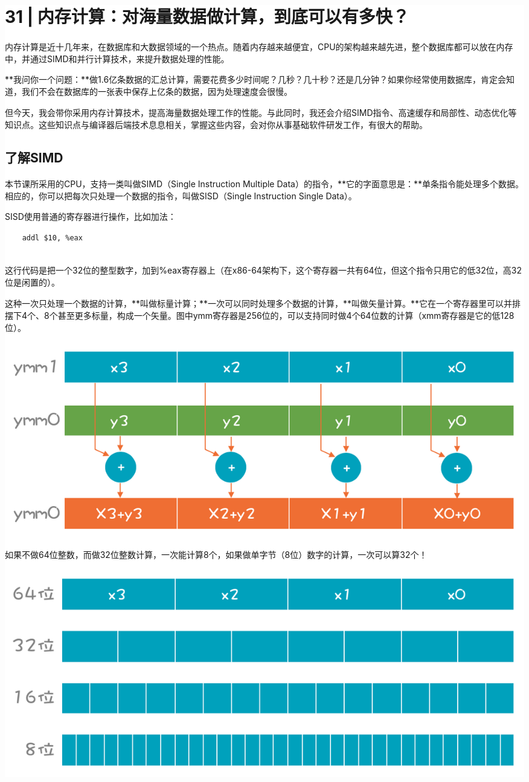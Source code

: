 # 31 | 内存计算：对海量数据做计算，到底可以有多快？
内存计算是近十几年来，在数据库和大数据领域的一个热点。随着内存越来越便宜，CPU的架构越来越先进，整个数据库都可以放在内存中，并通过SIMD和并行计算技术，来提升数据处理的性能。

**我问你一个问题：**做1.6亿条数据的汇总计算，需要花费多少时间呢？几秒？几十秒？还是几分钟？如果你经常使用数据库，肯定会知道，我们不会在数据库的一张表中保存上亿条的数据，因为处理速度会很慢。

但今天，我会带你采用内存计算技术，提高海量数据处理工作的性能。与此同时，我还会介绍SIMD指令、高速缓存和局部性、动态优化等知识点。这些知识点与编译器后端技术息息相关，掌握这些内容，会对你从事基础软件研发工作，有很大的帮助。

## 了解SIMD

本节课所采用的CPU，支持一类叫做SIMD（Single Instruction Multiple Data）的指令，**它的字面意思是：**单条指令能处理多个数据。相应的，你可以把每次只处理一个数据的指令，叫做SISD（Single Instruction Single Data）。

SISD使用普通的寄存器进行操作，比如加法：

```
    addl $10, %eax
    

```

这行代码是把一个32位的整型数字，加到\%eax寄存器上（在x86-64架构下，这个寄存器一共有64位，但这个指令只用它的低32位，高32位是闲置的）。



这种一次只处理一个数据的计算，**叫做标量计算；**一次可以同时处理多个数据的计算，**叫做矢量计算。**它在一个寄存器里可以并排摆下4个、8个甚至更多标量，构成一个矢量。图中ymm寄存器是256位的，可以支持同时做4个64位数的计算（xmm寄存器是它的低128位）。

![](./httpsstatic001geekbangorgresourceimagee057e0b3f9d6a0726021f224b1b7910e9257.png)

如果不做64位整数，而做32位整数计算，一次能计算8个，如果做单字节（8位）数字的计算，一次可以算32个！

![](./httpsstatic001geekbangorgresourceimage6146612e429fe459db3d80e13970e4194046.png)